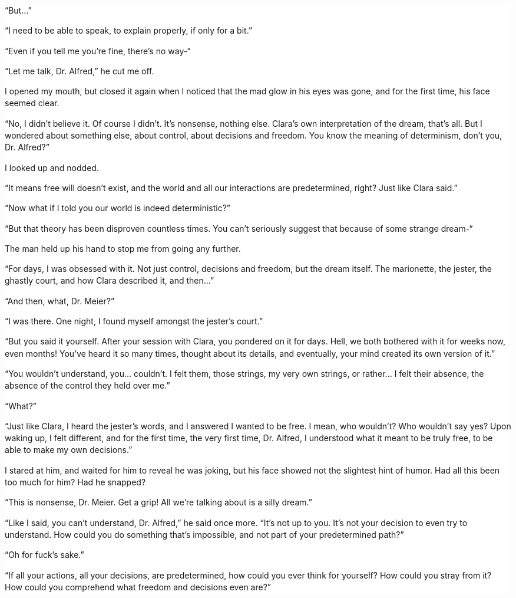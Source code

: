 “But...”

“I need to be able to speak, to explain properly, if only for a bit.”

“Even if you tell me you’re fine, there’s no way-“

“Let me talk, Dr. Alfred,” he cut me off.

I opened my mouth, but closed it again when I noticed that the mad glow in his eyes was gone, and for the first time, his face seemed clear.

“No, I didn’t believe it. Of course I didn’t. It’s nonsense, nothing else. Clara’s own interpretation of the dream, that’s all. But I wondered about something else, about control, about decisions and freedom. You know the meaning of determinism, don’t you, Dr. Alfred?”

I looked up and nodded.

“It means free will doesn’t exist, and the world and all our interactions are predetermined, right? Just like Clara said.”

“Now what if I told you our world is indeed deterministic?”

“But that theory has been disproven countless times. You can’t seriously suggest that because of some strange dream-“

The man held up his hand to stop me from going any further.

“For days, I was obsessed with it. Not just control, decisions and freedom, but the dream itself. The marionette, the jester, the ghastly court, and how Clara described it, and then...”

“And then, what, Dr. Meier?”

“I was there. One night, I found myself amongst the jester’s court.”

“But you said it yourself. After your session with Clara, you pondered on it for days. Hell, we both bothered with it for weeks now, even months! You’ve heard it so many times, thought about its details, and eventually, your mind created its own version of it.”

“You wouldn’t understand, you... couldn’t. I felt them, those strings, my very own strings, or rather... I felt their absence, the absence of the control they held over me.”

“What?”

“Just like Clara, I heard the jester’s words, and I answered I wanted to be free. I mean, who wouldn’t? Who wouldn’t say yes? Upon waking up, I felt different, and for the first time, the very first time, Dr. Alfred, I understood what it meant to be truly free, to be able to make my own decisions.”

I stared at him, and waited for him to reveal he was joking, but his face showed not the slightest hint of humor. Had all this been too much for him? Had he snapped?

“This is nonsense, Dr. Meier. Get a grip! All we’re talking about is a silly dream.”

“Like I said, you can’t understand, Dr. Alfred,” he said once more. “It’s not up to you. It’s not your decision to even try to understand. How could you do something that’s impossible, and not part of your predetermined path?”

“Oh for fuck’s sake.”

“If all your actions, all your decisions, are predetermined, how could you ever think for yourself? How could you stray from it? How could you comprehend what freedom and decisions even are?”
